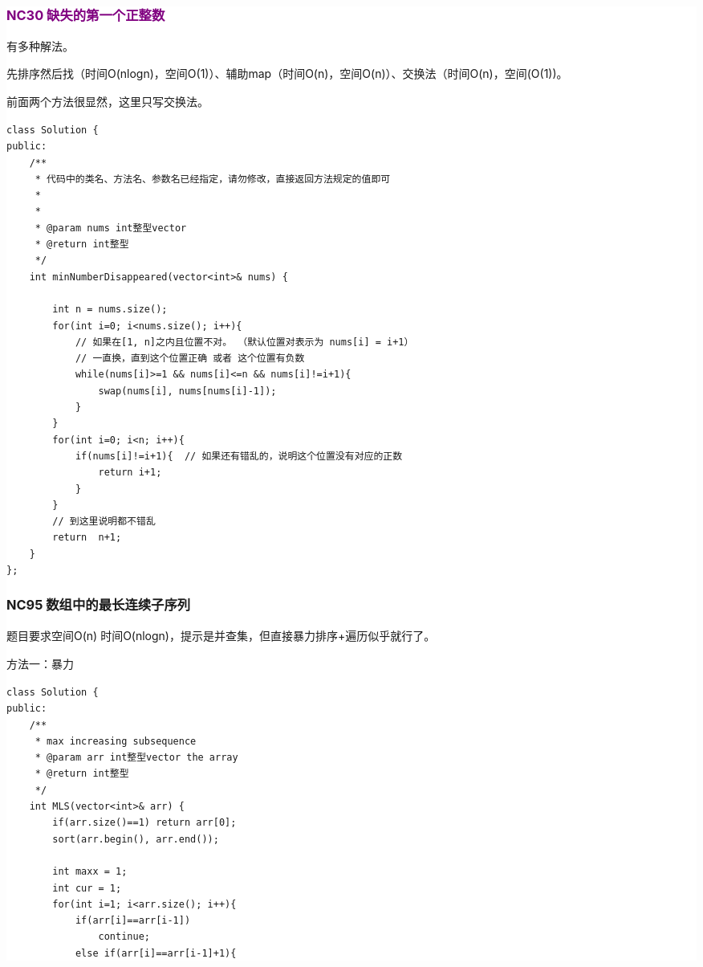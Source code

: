 



### <font color=purple>NC30 缺失的第一个正整数</font>

有多种解法。

先排序然后找（时间O(nlogn)，空间O(1)）、辅助map（时间O(n)，空间O(n)）、交换法（时间O(n)，空间(O(1))。

前面两个方法很显然，这里只写交换法。

```
class Solution {
public:
    /**
     * 代码中的类名、方法名、参数名已经指定，请勿修改，直接返回方法规定的值即可
     *
     * 
     * @param nums int整型vector 
     * @return int整型
     */
    int minNumberDisappeared(vector<int>& nums) {

        int n = nums.size();
        for(int i=0; i<nums.size(); i++){
            // 如果在[1, n]之内且位置不对。 （默认位置对表示为 nums[i] = i+1）
            // 一直换，直到这个位置正确 或者 这个位置有负数
            while(nums[i]>=1 && nums[i]<=n && nums[i]!=i+1){
                swap(nums[i], nums[nums[i]-1]);
            }
        }
        for(int i=0; i<n; i++){
            if(nums[i]!=i+1){  // 如果还有错乱的，说明这个位置没有对应的正数
                return i+1;
            }
        }
        // 到这里说明都不错乱
        return  n+1;
    }
};
```



### NC95 数组中的最长连续子序列

题目要求空间O(n) 时间O(nlogn)，提示是并查集，但直接暴力排序+遍历似乎就行了。

方法一：暴力

```
class Solution {
public:
    /**
     * max increasing subsequence
     * @param arr int整型vector the array
     * @return int整型
     */
    int MLS(vector<int>& arr) {
        if(arr.size()==1) return arr[0];
        sort(arr.begin(), arr.end());
        
        int maxx = 1;
        int cur = 1;
        for(int i=1; i<arr.size(); i++){
            if(arr[i]==arr[i-1])
                continue;
            else if(arr[i]==arr[i-1]+1){
```